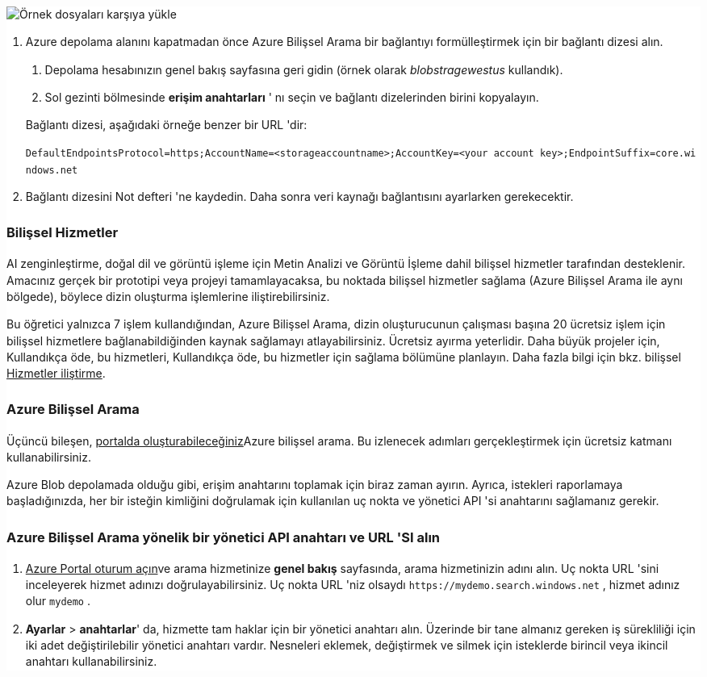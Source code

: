    ![Örnek dosyaları karşıya yükle](media/cognitive-search-tutorial-blob/sample-files.png "Örnek dosyaları karşıya yükle")

1. Azure depolama alanını kapatmadan önce Azure Bilişsel Arama bir bağlantıyı formülleştirmek için bir bağlantı dizesi alın. 

   1. Depolama hesabınızın genel bakış sayfasına geri gidin (örnek olarak *blobstragewestus* kullandık). 
   
   1. Sol gezinti bölmesinde **erişim anahtarları** ' nı seçin ve bağlantı dizelerinden birini kopyalayın. 

   Bağlantı dizesi, aşağıdaki örneğe benzer bir URL 'dir:

      ```http
      DefaultEndpointsProtocol=https;AccountName=<storageaccountname>;AccountKey=<your account key>;EndpointSuffix=core.windows.net
      ```

1. Bağlantı dizesini Not defteri 'ne kaydedin. Daha sonra veri kaynağı bağlantısını ayarlarken gerekecektir.

### <a name="cognitive-services"></a>Bilişsel Hizmetler

AI zenginleştirme, doğal dil ve görüntü işleme için Metin Analizi ve Görüntü İşleme dahil bilişsel hizmetler tarafından desteklenir. Amacınız gerçek bir prototipi veya projeyi tamamlayacaksa, bu noktada bilişsel hizmetler sağlama (Azure Bilişsel Arama ile aynı bölgede), böylece dizin oluşturma işlemlerine iliştirebilirsiniz.

Bu öğretici yalnızca 7 işlem kullandığından, Azure Bilişsel Arama, dizin oluşturucunun çalışması başına 20 ücretsiz işlem için bilişsel hizmetlere bağlanabildiğinden kaynak sağlamayı atlayabilirsiniz. Ücretsiz ayırma yeterlidir. Daha büyük projeler için, Kullandıkça öde, bu hizmetleri, Kullandıkça öde, bu hizmetler için sağlama bölümüne planlayın. Daha fazla bilgi için bkz. bilişsel [Hizmetler iliştirme](cognitive-search-attach-cognitive-services.md).

### <a name="azure-cognitive-search"></a>Azure Bilişsel Arama

Üçüncü bileşen, [portalda oluşturabileceğiniz](search-create-service-portal.md)Azure bilişsel arama. Bu izlenecek adımları gerçekleştirmek için ücretsiz katmanı kullanabilirsiniz. 

Azure Blob depolamada olduğu gibi, erişim anahtarını toplamak için biraz zaman ayırın. Ayrıca, istekleri raporlamaya başladığınızda, her bir isteğin kimliğini doğrulamak için kullanılan uç nokta ve yönetici API 'si anahtarını sağlamanız gerekir.

### <a name="get-an-admin-api-key-and-url-for-azure-cognitive-search"></a>Azure Bilişsel Arama yönelik bir yönetici API anahtarı ve URL 'SI alın

1. [Azure Portal oturum açın](https://portal.azure.com/)ve arama hizmetinize **genel bakış** sayfasında, arama hizmetinizin adını alın. Uç nokta URL 'sini inceleyerek hizmet adınızı doğrulayabilirsiniz. Uç nokta URL 'niz olsaydı `https://mydemo.search.windows.net` , hizmet adınız olur `mydemo` .

2. **Ayarlar**  >  **anahtarlar**' da, hizmette tam haklar için bir yönetici anahtarı alın. Üzerinde bir tane almanız gereken iş sürekliliği için iki adet değiştirilebilir yönetici anahtarı vardır. Nesneleri eklemek, değiştirmek ve silmek için isteklerde birincil veya ikincil anahtarı kullanabilirsiniz.
